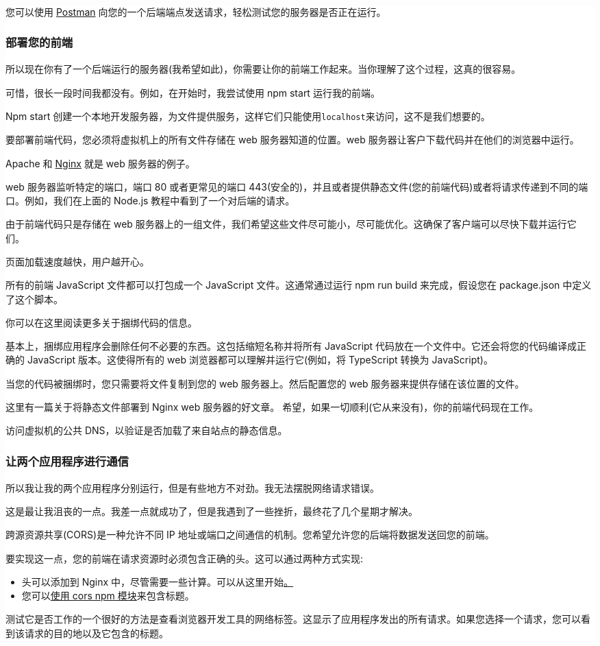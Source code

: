 您可以使用 [Postman](https://www.getpostman.com/) 向您的一个后端端点发送请求，轻松测试您的服务器是否正在运行。

### 部署您的前端

所以现在你有了一个后端运行的服务器(我希望如此)，你需要让你的前端工作起来。当你理解了这个过程，这真的很容易。

可惜，很长一段时间我都没有。例如，在开始时，我尝试使用 npm start 运行我的前端。

Npm start 创建一个本地开发服务器，为文件提供服务，这样它们只能使用`localhost`来访问，这不是我们想要的。

要部署前端代码，您必须将虚拟机上的所有文件存储在 web 服务器知道的位置。web 服务器让客户下载代码并在他们的浏览器中运行。

Apache 和 [Nginx](https://www.nginx.com/) 就是 web 服务器的例子。

web 服务器监听特定的端口，端口 80 或者更常见的端口 443(安全的)，并且或者提供静态文件(您的前端代码)或者将请求传递到不同的端口。例如，我们在上面的 Node.js 教程中看到了一个对后端的请求。

由于前端代码只是存储在 web 服务器上的一组文件，我们希望这些文件尽可能小，尽可能优化。这确保了客户端可以尽快下载并运行它们。

页面加载速度越快，用户越开心。

所有的前端 JavaScript 文件都可以打包成一个 JavaScript 文件。这通常通过运行 npm run build 来完成，假设您在 package.json 中定义了这个脚本。

你可以在这里阅读更多关于捆绑代码的信息。

基本上，捆绑应用程序会删除任何不必要的东西。这包括缩短名称并将所有 JavaScript 代码放在一个文件中。它还会将您的代码编译成正确的 JavaScript 版本。这使得所有的 web 浏览器都可以理解并运行它(例如，将 TypeScript 转换为 JavaScript)。

当您的代码被捆绑时，您只需要将文件复制到您的 web 服务器上。然后配置您的 web 服务器来提供存储在该位置的文件。

这里有一篇关于将静态文件部署到 Nginx web 服务器的好文章。
希望，如果一切顺利(它从来没有)，你的前端代码现在工作。

访问虚拟机的公共 DNS，以验证是否加载了来自站点的静态信息。

### 让两个应用程序进行通信

所以我让我的两个应用程序分别运行，但是有些地方不对劲。我无法摆脱网络请求错误。

这是最让我沮丧的一点。我差一点就成功了，但是我遇到了一些挫折，最终花了几个星期才解决。

跨源资源共享(CORS)是一种允许不同 IP 地址或端口之间通信的机制。您希望允许您的后端将数据发送回您的前端。

要实现这一点，您的前端在请求资源时必须包含正确的头。这可以通过两种方式实现:

*   头可以添加到 Nginx 中，尽管需要一些计算。可以从这里开始[。](http://oskarhane.com/avoid-cors-with-nginx-proxy_pass/)
*   您可以[使用 cors npm 模块](https://www.npmjs.com/package/cors)来包含标题。

测试它是否工作的一个很好的方法是查看浏览器开发工具的网络标签。这显示了应用程序发出的所有请求。如果您选择一个请求，您可以看到该请求的目的地以及它包含的标题。
